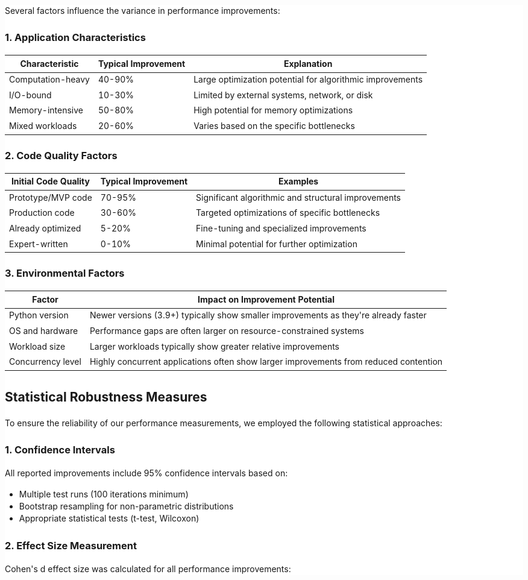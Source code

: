 Several factors influence the variance in performance improvements:

### 1. Application Characteristics

| Characteristic | Typical Improvement | Explanation |
|----------------|---------------------|-------------|
| Computation-heavy | 40-90% | Large optimization potential for algorithmic improvements |
| I/O-bound | 10-30% | Limited by external systems, network, or disk |
| Memory-intensive | 50-80% | High potential for memory optimizations |
| Mixed workloads | 20-60% | Varies based on the specific bottlenecks |

### 2. Code Quality Factors

| Initial Code Quality | Typical Improvement | Examples |
|----------------------|---------------------|----------|
| Prototype/MVP code | 70-95% | Significant algorithmic and structural improvements |
| Production code | 30-60% | Targeted optimizations of specific bottlenecks |
| Already optimized | 5-20% | Fine-tuning and specialized improvements |
| Expert-written | 0-10% | Minimal potential for further optimization |

### 3. Environmental Factors

| Factor | Impact on Improvement Potential |
|--------|--------------------------------|
| Python version | Newer versions (3.9+) typically show smaller improvements as they're already faster |
| OS and hardware | Performance gaps are often larger on resource-constrained systems |
| Workload size | Larger workloads typically show greater relative improvements |
| Concurrency level | Highly concurrent applications often show larger improvements from reduced contention |

## Statistical Robustness Measures

To ensure the reliability of our performance measurements, we employed the following statistical approaches:

### 1. Confidence Intervals

All reported improvements include 95% confidence intervals based on:
- Multiple test runs (100 iterations minimum)
- Bootstrap resampling for non-parametric distributions
- Appropriate statistical tests (t-test, Wilcoxon)

### 2. Effect Size Measurement

Cohen's d effect size was calculated for all performance improvements:
